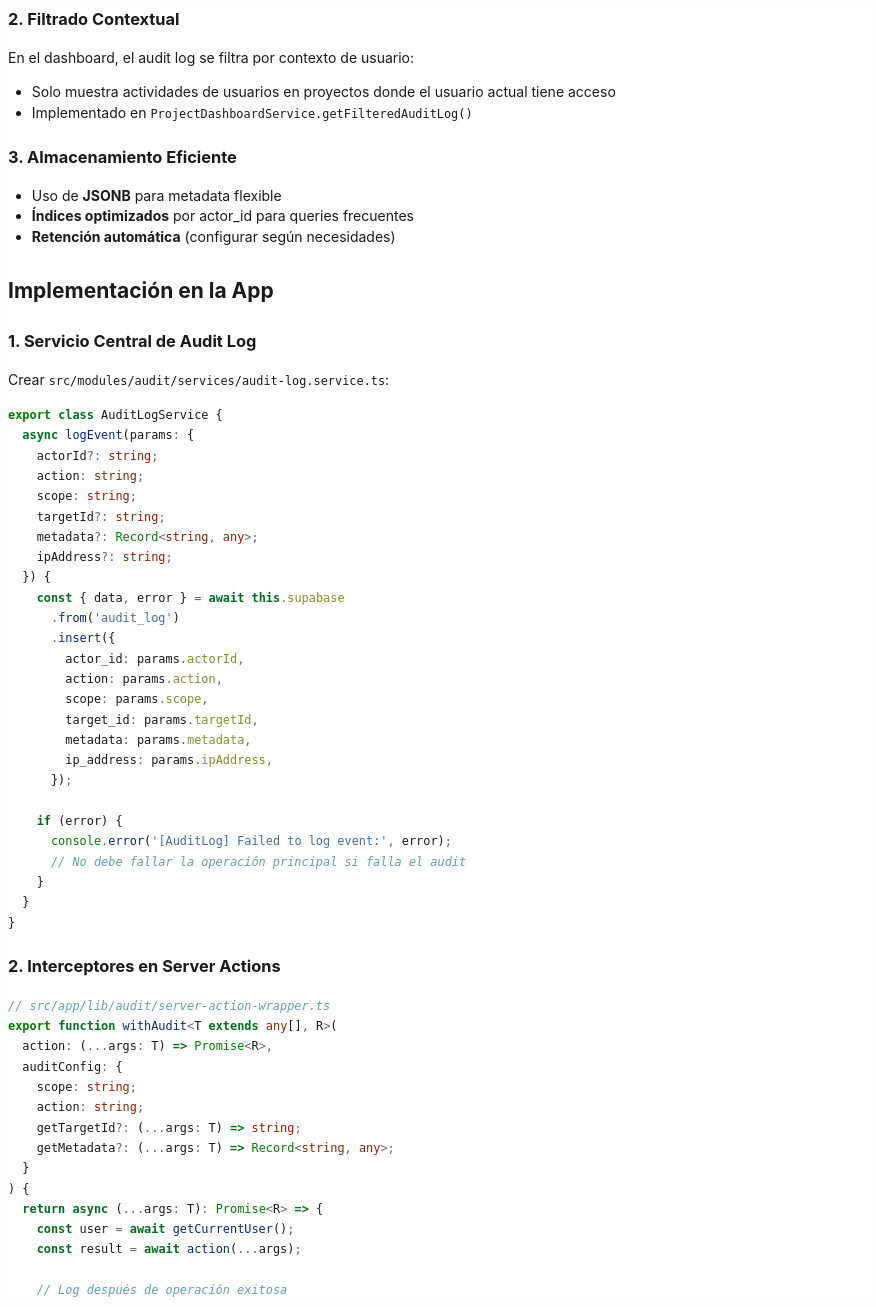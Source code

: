 ### 2. **Filtrado Contextual**
En el dashboard, el audit log se filtra por contexto de usuario:
- Solo muestra actividades de usuarios en proyectos donde el usuario actual tiene acceso
- Implementado en `ProjectDashboardService.getFilteredAuditLog()`

### 3. **Almacenamiento Eficiente**
- Uso de **JSONB** para metadata flexible
- **Índices optimizados** por actor_id para queries frecuentes
- **Retención automática** (configurar según necesidades)

## Implementación en la App

### 1. **Servicio Central de Audit Log**

Crear `src/modules/audit/services/audit-log.service.ts`:

```typescript
export class AuditLogService {
  async logEvent(params: {
    actorId?: string;
    action: string;
    scope: string;
    targetId?: string;
    metadata?: Record<string, any>;
    ipAddress?: string;
  }) {
    const { data, error } = await this.supabase
      .from('audit_log')
      .insert({
        actor_id: params.actorId,
        action: params.action,
        scope: params.scope,
        target_id: params.targetId,
        metadata: params.metadata,
        ip_address: params.ipAddress,
      });

    if (error) {
      console.error('[AuditLog] Failed to log event:', error);
      // No debe fallar la operación principal si falla el audit
    }
  }
}
```

### 2. **Interceptores en Server Actions**

```typescript
// src/app/lib/audit/server-action-wrapper.ts
export function withAudit<T extends any[], R>(
  action: (...args: T) => Promise<R>,
  auditConfig: {
    scope: string;
    action: string;
    getTargetId?: (...args: T) => string;
    getMetadata?: (...args: T) => Record<string, any>;
  }
) {
  return async (...args: T): Promise<R> => {
    const user = await getCurrentUser();
    const result = await action(...args);
    
    // Log después de operación exitosa
```